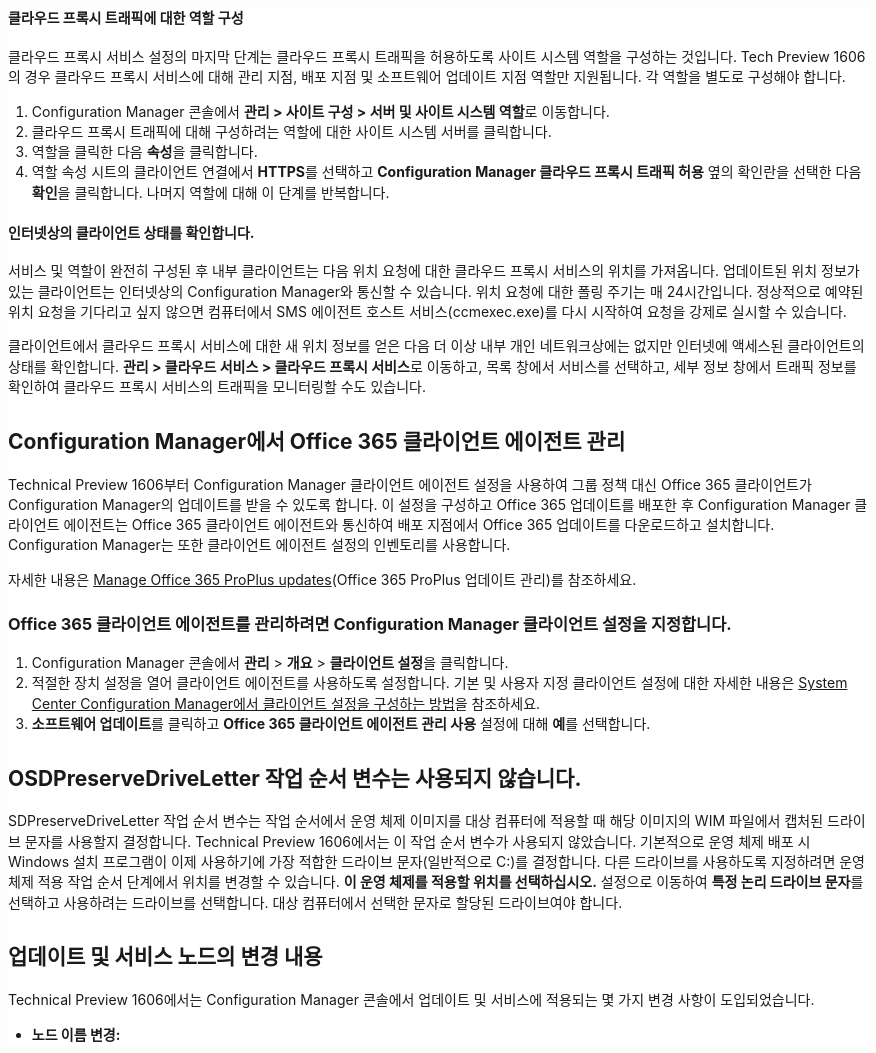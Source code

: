 #### <a name="configure-roles-for-cloud-proxy-traffic"></a>클라우드 프록시 트래픽에 대한 역할 구성

클라우드 프록시 서비스 설정의 마지막 단계는 클라우드 프록시 트래픽을 허용하도록 사이트 시스템 역할을 구성하는 것입니다. Tech Preview 1606의 경우 클라우드 프록시 서비스에 대해 관리 지점, 배포 지점 및 소프트웨어 업데이트 지점 역할만 지원됩니다. 각 역할을 별도로 구성해야 합니다.

1. Configuration Manager 콘솔에서 **관리 > 사이트 구성 > 서버 및 사이트 시스템 역할**로 이동합니다.
2. 클라우드 프록시 트래픽에 대해 구성하려는 역할에 대한 사이트 시스템 서버를 클릭합니다.
3. 역할을 클릭한 다음 **속성**을 클릭합니다.
4. 역할 속성 시트의 클라이언트 연결에서 **HTTPS**를 선택하고 **Configuration Manager 클라우드 프록시 트래픽 허용** 옆의 확인란을 선택한 다음 **확인**을 클릭합니다. 나머지 역할에 대해 이 단계를 반복합니다.

#### <a name="check-status-on-a-client-on-the-internet"></a>인터넷상의 클라이언트 상태를 확인합니다.

서비스 및 역할이 완전히 구성된 후 내부 클라이언트는 다음 위치 요청에 대한 클라우드 프록시 서비스의 위치를 가져옵니다. 업데이트된 위치 정보가 있는 클라이언트는 인터넷상의 Configuration Manager와 통신할 수 있습니다. 위치 요청에 대한 폴링 주기는 매 24시간입니다. 정상적으로 예약된 위치 요청을 기다리고 싶지 않으면 컴퓨터에서 SMS 에이전트 호스트 서비스(ccmexec.exe)를 다시 시작하여 요청을 강제로 실시할 수 있습니다.

클라이언트에서 클라우드 프록시 서비스에 대한 새 위치 정보를 얻은 다음 더 이상 내부 개인 네트워크상에는 없지만 인터넷에 액세스된 클라이언트의 상태를 확인합니다. **관리 > 클라우드 서비스 > 클라우드 프록시 서비스**로 이동하고, 목록 창에서 서비스를 선택하고, 세부 정보 창에서 트래픽 정보를 확인하여 클라우드 프록시 서비스의 트래픽을 모니터링할 수도 있습니다.   

## <a name="a-namemanageo365amanage-the-office-365-client-agent-in-configuration-manager"></a><a name="manage_o365"></a>Configuration Manager에서 Office 365 클라이언트 에이전트 관리  

Technical Preview 1606부터 Configuration Manager 클라이언트 에이전트 설정을 사용하여 그룹 정책 대신 Office 365 클라이언트가 Configuration Manager의 업데이트를 받을 수 있도록 합니다. 이 설정을 구성하고 Office 365 업데이트를 배포한 후 Configuration Manager 클라이언트 에이전트는 Office 365 클라이언트 에이전트와 통신하여 배포 지점에서 Office 365 업데이트를 다운로드하고 설치합니다. Configuration Manager는 또한 클라이언트 에이전트 설정의 인벤토리를 사용합니다.

자세한 내용은 [Manage Office 365 ProPlus updates](https://technet.microsoft.com/library/mt741983.aspx)(Office 365 ProPlus 업데이트 관리)를 참조하세요.

### <a name="set-the-configuration-manager-client-setting-to-manage-the-office-365-client-agent"></a>Office 365 클라이언트 에이전트를 관리하려면 Configuration Manager 클라이언트 설정을 지정합니다.
1.  Configuration Manager 콘솔에서 **관리** > **개요** > **클라이언트 설정**을 클릭합니다.
1. 적절한 장치 설정을 열어 클라이언트 에이전트를 사용하도록 설정합니다. 기본 및 사용자 지정 클라이언트 설정에 대한 자세한 내용은 [System Center Configuration Manager에서 클라이언트 설정을 구성하는 방법](../../core/clients/deploy/configure-client-settings.md)을 참조하세요.
2. **소프트웨어 업데이트**를 클릭하고 **Office 365 클라이언트 에이전트 관리 사용** 설정에 대해 **예**를 선택합니다.
## <a name="a-nameosdpreservedriveletterathe-osdpreservedriveletter-task-sequence-variable-has-been-deprecated"></a><a name="osdpreservedriveletter"></a>OSDPreserveDriveLetter 작업 순서 변수는 사용되지 않습니다.
SDPreserveDriveLetter 작업 순서 변수는 작업 순서에서 운영 체제 이미지를 대상 컴퓨터에 적용할 때 해당 이미지의 WIM 파일에서 캡처된 드라이브 문자를 사용할지 결정합니다. Technical Preview 1606에서는 이 작업 순서 변수가 사용되지 않았습니다. 기본적으로 운영 체제 배포 시 Windows 설치 프로그램이 이제 사용하기에 가장 적합한 드라이브 문자(일반적으로 C:)를 결정합니다. 다른 드라이브를 사용하도록 지정하려면 운영 체제 적용 작업 순서 단계에서 위치를 변경할 수 있습니다. **이 운영 체제를 적용할 위치를 선택하십시오.** 설정으로 이동하여 **특정 논리 드라이브 문자**를 선택하고 사용하려는 드라이브를 선택합니다. 대상 컴퓨터에서 선택한 문자로 할당된 드라이브여야 합니다.
## <a name="a-nameupdatesandservicingachanges-for-the-updates-and-servicing-node"></a><a name="updatesandservicing"></a>업데이트 및 서비스 노드의 변경 내용
Technical Preview 1606에서는 Configuration Manager 콘솔에서 업데이트 및 서비스에 적용되는 몇 가지 변경 사항이 도입되었습니다.
- **노드 이름 변경:**
